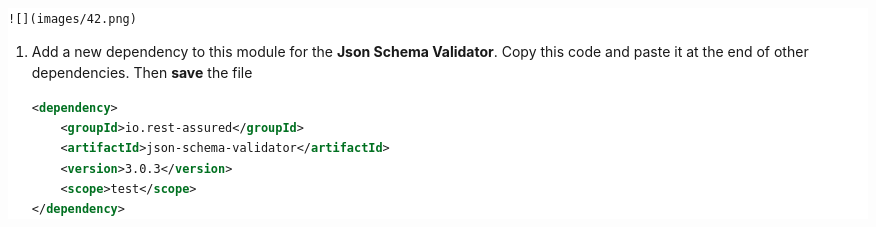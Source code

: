 	![](images/42.png)

1. Add a new dependency to this module for the **Json Schema Validator**. Copy this code and paste it at the end of other dependencies. Then **save** the file

	```xml
	<dependency>
	    <groupId>io.rest-assured</groupId>
	    <artifactId>json-schema-validator</artifactId>
	    <version>3.0.3</version>
	    <scope>test</scope>
	</dependency>
	``` 
    
